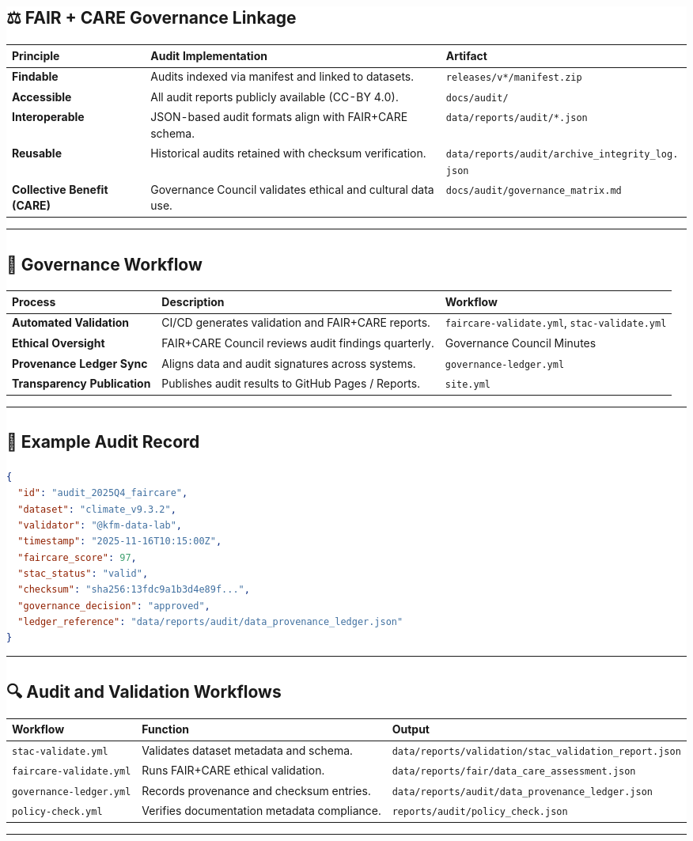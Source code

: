 
## ⚖️ FAIR + CARE Governance Linkage

| Principle | Audit Implementation | Artifact |
|:--|:--|:--|
| **Findable** | Audits indexed via manifest and linked to datasets. | `releases/v*/manifest.zip` |
| **Accessible** | All audit reports publicly available (CC-BY 4.0). | `docs/audit/` |
| **Interoperable** | JSON-based audit formats align with FAIR+CARE schema. | `data/reports/audit/*.json` |
| **Reusable** | Historical audits retained with checksum verification. | `data/reports/audit/archive_integrity_log.json` |
| **Collective Benefit (CARE)** | Governance Council validates ethical and cultural data use. | `docs/audit/governance_matrix.md` |

---

## 🧠 Governance Workflow

| Process | Description | Workflow |
|:--|:--|:--|
| **Automated Validation** | CI/CD generates validation and FAIR+CARE reports. | `faircare-validate.yml`, `stac-validate.yml` |
| **Ethical Oversight** | FAIR+CARE Council reviews audit findings quarterly. | Governance Council Minutes |
| **Provenance Ledger Sync** | Aligns data and audit signatures across systems. | `governance-ledger.yml` |
| **Transparency Publication** | Publishes audit results to GitHub Pages / Reports. | `site.yml` |

---

## 🧮 Example Audit Record

```json
{
  "id": "audit_2025Q4_faircare",
  "dataset": "climate_v9.3.2",
  "validator": "@kfm-data-lab",
  "timestamp": "2025-11-16T10:15:00Z",
  "faircare_score": 97,
  "stac_status": "valid",
  "checksum": "sha256:13fdc9a1b3d4e89f...",
  "governance_decision": "approved",
  "ledger_reference": "data/reports/audit/data_provenance_ledger.json"
}
```

---

## 🔍 Audit and Validation Workflows

| Workflow | Function | Output |
|:--|:--|:--|
| `stac-validate.yml` | Validates dataset metadata and schema. | `data/reports/validation/stac_validation_report.json` |
| `faircare-validate.yml` | Runs FAIR+CARE ethical validation. | `data/reports/fair/data_care_assessment.json` |
| `governance-ledger.yml` | Records provenance and checksum entries. | `data/reports/audit/data_provenance_ledger.json` |
| `policy-check.yml` | Verifies documentation metadata compliance. | `reports/audit/policy_check.json` |

---